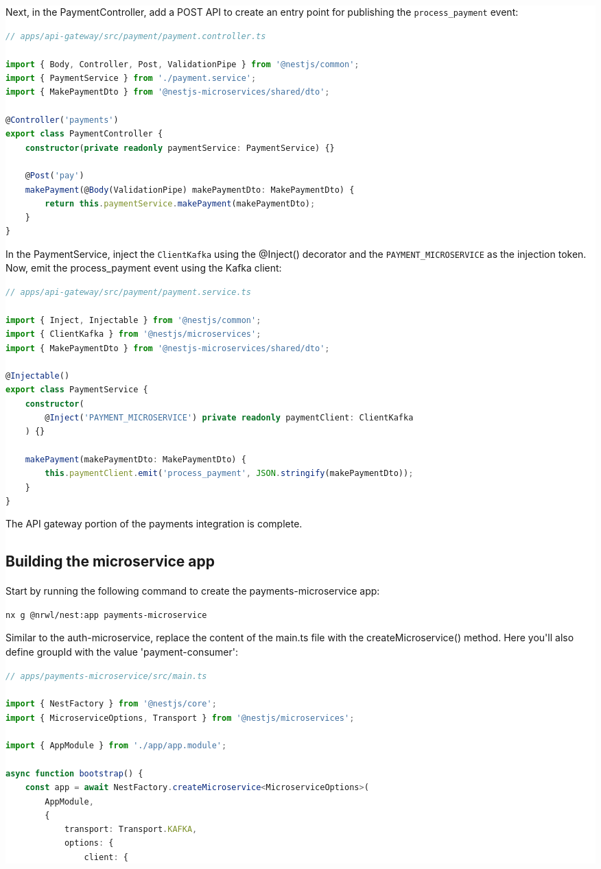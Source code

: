 Next, in the PaymentController, add a POST API to create an entry point for publishing the `process_payment` event:
```typescript
// apps/api-gateway/src/payment/payment.controller.ts

import { Body, Controller, Post, ValidationPipe } from '@nestjs/common';
import { PaymentService } from './payment.service';
import { MakePaymentDto } from '@nestjs-microservices/shared/dto';

@Controller('payments')
export class PaymentController {
    constructor(private readonly paymentService: PaymentService) {}

    @Post('pay')
    makePayment(@Body(ValidationPipe) makePaymentDto: MakePaymentDto) {
        return this.paymentService.makePayment(makePaymentDto);
    }
}
```

In the PaymentService, inject the `ClientKafka` using the @Inject() decorator and the `PAYMENT_MICROSERVICE` as the injection token. Now, emit the process_payment event using the Kafka client:
```typescript
// apps/api-gateway/src/payment/payment.service.ts

import { Inject, Injectable } from '@nestjs/common';
import { ClientKafka } from '@nestjs/microservices';
import { MakePaymentDto } from '@nestjs-microservices/shared/dto';

@Injectable()
export class PaymentService {
    constructor(
        @Inject('PAYMENT_MICROSERVICE') private readonly paymentClient: ClientKafka
    ) {}

    makePayment(makePaymentDto: MakePaymentDto) {
        this.paymentClient.emit('process_payment', JSON.stringify(makePaymentDto));
    }
}
```
The API gateway portion of the payments integration is complete. 

## Building the microservice app
Start by running the following command to create the payments-microservice app:
```bash
nx g @nrwl/nest:app payments-microservice
```

Similar to the auth-microservice, replace the content of the main.ts file with the createMicroservice() method. Here you'll also define groupId with the value 'payment-consumer':
```typescript
// apps/payments-microservice/src/main.ts

import { NestFactory } from '@nestjs/core';
import { MicroserviceOptions, Transport } from '@nestjs/microservices';

import { AppModule } from './app/app.module';

async function bootstrap() {
    const app = await NestFactory.createMicroservice<MicroserviceOptions>(
        AppModule,
        {
            transport: Transport.KAFKA,
            options: {
                client: {
```